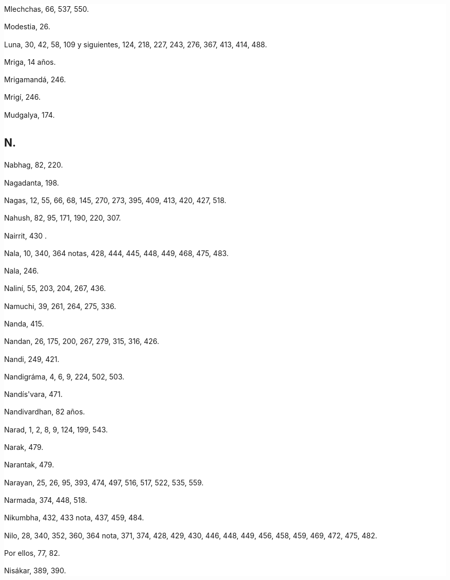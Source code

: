 Mlechchas, 66, 537, 550.

Modestia, 26.

Luna, 30, 42, 58, 109 y siguientes, 124, 218, 227, 243, 276, 367, 413, 414, 488.

Mriga, 14 años.

Mrigamandá, 246.

Mrigí, 246.

Mudgalya, 174.

## N.

Nabhag, 82, 220.

Nagadanta, 198.

Nagas, 12, 55, 66, 68, 145, 270, 273, 395, 409, 413, 420, 427, 518.

Nahush, 82, 95, 171, 190, 220, 307.

Nairrit, 430 .

Nala, 10, 340, 364 notas, 428, 444, 445, 448, 449, 468, 475, 483.

Nala, 246.

Naliní, 55, 203, 204, 267, 436.

Namuchi, 39, 261, 264, 275, 336.

Nanda, 415.

Nandan, 26, 175, 200, 267, 279, 315, 316, 426.

Nandi, 249, 421.

Nandigráma, 4, 6, 9, 224, 502, 503.

Nandís'vara, 471.

Nandivardhan, 82 años.

Narad, 1, 2, 8, 9, 124, 199, 543.

Narak, 479.

Narantak, 479.

Narayan, 25, 26, 95, 393, 474, 497, 516, 517, 522, 535, 559.

Narmada, 374, 448, 518.

Nikumbha, 432, 433 nota, 437, 459, 484.

Nilo, 28, 340, 352, 360, 364 nota, 371, 374, 428, 429, 430, 446, 448, 449, 456, 458, 459, 469, 472, 475, 482.

Por ellos, 77, 82.

Nisákar, 389, 390.
